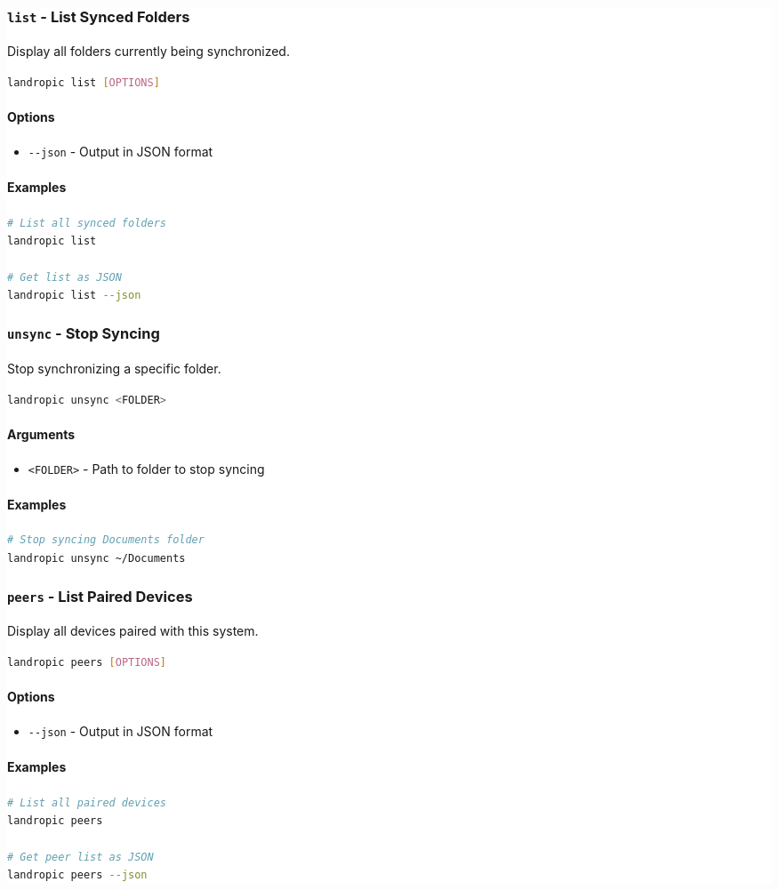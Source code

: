 ### `list` - List Synced Folders

Display all folders currently being synchronized.

```bash
landropic list [OPTIONS]
```

#### Options
- `--json` - Output in JSON format

#### Examples
```bash
# List all synced folders
landropic list

# Get list as JSON
landropic list --json
```

### `unsync` - Stop Syncing

Stop synchronizing a specific folder.

```bash
landropic unsync <FOLDER>
```

#### Arguments
- `<FOLDER>` - Path to folder to stop syncing

#### Examples
```bash
# Stop syncing Documents folder
landropic unsync ~/Documents
```

### `peers` - List Paired Devices

Display all devices paired with this system.

```bash
landropic peers [OPTIONS]
```

#### Options
- `--json` - Output in JSON format

#### Examples
```bash
# List all paired devices
landropic peers

# Get peer list as JSON
landropic peers --json
```
